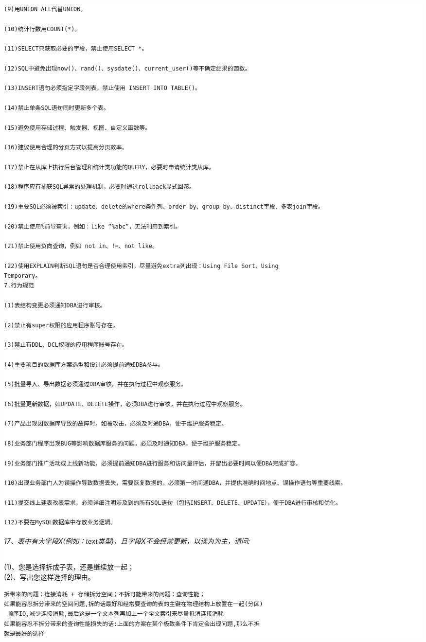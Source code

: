     (9)用UNION ALL代替UNION。
    
    (10)统计行数用COUNT(*)。
    
    (11)SELECT只获取必要的字段，禁止使用SELECT *。
    
    (12)SQL中避免出现now()、rand()、sysdate()、current_user()等不确定结果的函数。
    
    (13)INSERT语句必须指定字段列表，禁止使用 INSERT INTO TABLE()。
    
    (14)禁止单条SQL语句同时更新多个表。
    
    (15)避免使用存储过程、触发器、视图、自定义函数等。
    
    (16)建议使用合理的分页方式以提高分页效率。
    
    (17)禁止在从库上执行后台管理和统计类功能的QUERY，必要时申请统计类从库。
    
    (18)程序应有捕获SQL异常的处理机制，必要时通过rollback显式回滚。
    
    (19)重要SQL必须被索引：update、delete的where条件列、order by、group by、distinct字段、多表join字段。
    
    (20)禁止使用%前导查询，例如：like “%abc”，无法利用到索引。
    
    (21)禁止使用负向查询，例如 not in、!=、not like。
    
    (22)使用EXPLAIN判断SQL语句是否合理使用索引，尽量避免extra列出现：Using File Sort、Using
    Temporary。
    7.行为规范
    
    (1)表结构变更必须通知DBA进行审核。
    
    (2)禁止有super权限的应用程序账号存在。
    
    (3)禁止有DDL、DCL权限的应用程序账号存在。
    
    (4)重要项目的数据库方案选型和设计必须提前通知DBA参与。
    
    (5)批量导入、导出数据必须通过DBA审核，并在执行过程中观察服务。
    
    (6)批量更新数据，如UPDATE、DELETE操作，必须DBA进行审核，并在执行过程中观察服务。
    
    (7)产品出现因数据库导致的故障时，如被攻击，必须及时通DBA，便于维护服务稳定。
    
    (8)业务部门程序出现BUG等影响数据库服务的问题，必须及时通知DBA，便于维护服务稳定。
    
    (9)业务部门推广活动或上线新功能，必须提前通知DBA进行服务和访问量评估，并留出必要时间以便DBA完成扩容。
    
    (10)出现业务部门人为误操作导致数据丢失，需要恢复数据的，必须第一时间通DBA，并提供准确时间地点、误操作语句等重要线索。
    
    (11)提交线上建表改表需求，必须详细注明涉及到的所有SQL语句（包括INSERT、DELETE、UPDATE），便于DBA进⾏审核和优化。
    
    (12)不要在MySQL数据库中存放业务逻辑。
    

###### 17、表中有大字段X(例如：text类型)，且字段X不会经常更新，以读为为主，请问:

(1)、您是选择拆成子表，还是继续放一起；  
(2)、写出您这样选择的理由。

    拆带来的问题：连接消耗 + 存储拆分空间；不拆可能带来的问题：查询性能；
    如果能容忍拆分带来的空间问题,拆的话最好和经常要查询的表的主键在物理结构上放置在一起(分区)
     顺序IO,减少连接消耗,最后这是一个文本列再加上一个全文索引来尽量抵消连接消耗
    如果能容忍不拆分带来的查询性能损失的话:上面的方案在某个极致条件下肯定会出现问题,那么不拆
    就是最好的选择
    